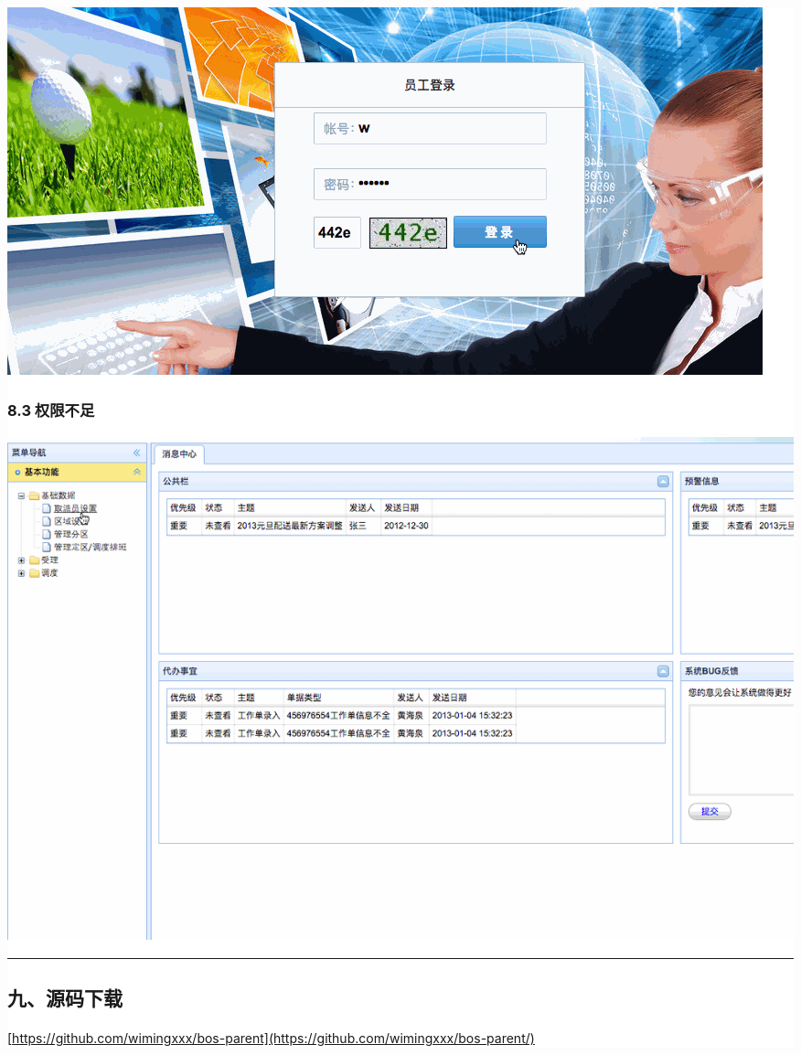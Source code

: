 ![](../image/41/2.gif)

### 8.3 权限不足
![](../image/41/3.gif)



---

## 九、源码下载

[https://github.com/wimingxxx/bos-parent](https://github.com/wimingxxx/bos-parent/)